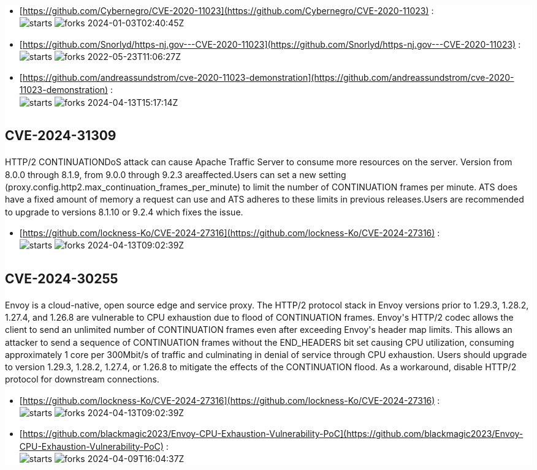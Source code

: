 - [https://github.com/Cybernegro/CVE-2020-11023](https://github.com/Cybernegro/CVE-2020-11023) :  
![starts](https://img.shields.io/github/stars/Cybernegro/CVE-2020-11023.svg) 
![forks](https://img.shields.io/github/forks/Cybernegro/CVE-2020-11023.svg) 
2024-01-03T02:40:45Z

- [https://github.com/Snorlyd/https-nj.gov---CVE-2020-11023](https://github.com/Snorlyd/https-nj.gov---CVE-2020-11023) :  
![starts](https://img.shields.io/github/stars/Snorlyd/https-nj.gov---CVE-2020-11023.svg) 
![forks](https://img.shields.io/github/forks/Snorlyd/https-nj.gov---CVE-2020-11023.svg) 
2022-05-23T11:06:27Z

- [https://github.com/andreassundstrom/cve-2020-11023-demonstration](https://github.com/andreassundstrom/cve-2020-11023-demonstration) :  
![starts](https://img.shields.io/github/stars/andreassundstrom/cve-2020-11023-demonstration.svg) 
![forks](https://img.shields.io/github/forks/andreassundstrom/cve-2020-11023-demonstration.svg) 
2024-04-13T15:17:14Z

## CVE-2024-31309
 HTTP/2 CONTINUATIONDoS attack can cause Apache Traffic Server to consume more resources on the server. Version from 8.0.0 through 8.1.9, from 9.0.0 through 9.2.3 areaffected.Users can set a new setting (proxy.config.http2.max_continuation_frames_per_minute) to limit the number of CONTINUATION frames per minute. ATS does have a fixed amount of memory a request can use and ATS adheres to these limits in previous releases.Users are recommended to upgrade to versions 8.1.10 or 9.2.4 which fixes the issue.

- [https://github.com/lockness-Ko/CVE-2024-27316](https://github.com/lockness-Ko/CVE-2024-27316) :  
![starts](https://img.shields.io/github/stars/lockness-Ko/CVE-2024-27316.svg) 
![forks](https://img.shields.io/github/forks/lockness-Ko/CVE-2024-27316.svg) 
2024-04-13T09:02:39Z

## CVE-2024-30255
 Envoy is a cloud-native, open source edge and service proxy. The HTTP/2 protocol stack in Envoy versions prior to 1.29.3, 1.28.2, 1.27.4, and 1.26.8 are vulnerable to CPU exhaustion due to flood of CONTINUATION frames. Envoy's HTTP/2 codec allows the client to send an unlimited number of CONTINUATION frames even after exceeding Envoy's header map limits. This allows an attacker to send a sequence of CONTINUATION frames without the END_HEADERS bit set causing CPU utilization, consuming approximately 1 core per 300Mbit/s of traffic and culminating in denial of service through CPU exhaustion. Users should upgrade to version 1.29.3, 1.28.2, 1.27.4, or 1.26.8 to mitigate the effects of the CONTINUATION flood. As a workaround, disable HTTP/2 protocol for downstream connections.

- [https://github.com/lockness-Ko/CVE-2024-27316](https://github.com/lockness-Ko/CVE-2024-27316) :  
![starts](https://img.shields.io/github/stars/lockness-Ko/CVE-2024-27316.svg) 
![forks](https://img.shields.io/github/forks/lockness-Ko/CVE-2024-27316.svg) 
2024-04-13T09:02:39Z

- [https://github.com/blackmagic2023/Envoy-CPU-Exhaustion-Vulnerability-PoC](https://github.com/blackmagic2023/Envoy-CPU-Exhaustion-Vulnerability-PoC) :  
![starts](https://img.shields.io/github/stars/blackmagic2023/Envoy-CPU-Exhaustion-Vulnerability-PoC.svg) 
![forks](https://img.shields.io/github/forks/blackmagic2023/Envoy-CPU-Exhaustion-Vulnerability-PoC.svg) 
2024-04-09T16:04:37Z

